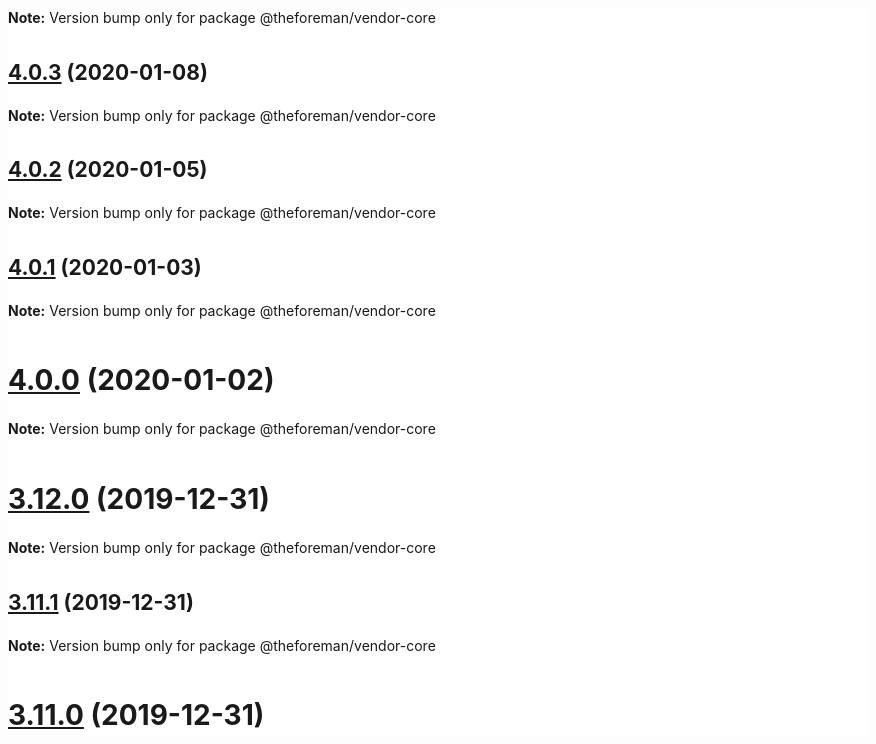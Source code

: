 **Note:** Version bump only for package @theforeman/vendor-core





## [4.0.3](https://github.com/theforeman/foreman-js/compare/v4.0.2...v4.0.3) (2020-01-08)

**Note:** Version bump only for package @theforeman/vendor-core





## [4.0.2](https://github.com/theforeman/foreman-js/compare/v4.0.1...v4.0.2) (2020-01-05)

**Note:** Version bump only for package @theforeman/vendor-core





## [4.0.1](https://github.com/theforeman/foreman-js/compare/v4.0.0...v4.0.1) (2020-01-03)

**Note:** Version bump only for package @theforeman/vendor-core





# [4.0.0](https://github.com/theforeman/foreman-js/compare/v3.12.0...v4.0.0) (2020-01-02)

**Note:** Version bump only for package @theforeman/vendor-core





# [3.12.0](https://github.com/theforeman/foreman-js/compare/v3.11.1...v3.12.0) (2019-12-31)

**Note:** Version bump only for package @theforeman/vendor-core





## [3.11.1](https://github.com/theforeman/foreman-js/compare/v3.11.0...v3.11.1) (2019-12-31)

**Note:** Version bump only for package @theforeman/vendor-core





# [3.11.0](https://github.com/theforeman/foreman-js/compare/v3.10.1...v3.11.0) (2019-12-31)
